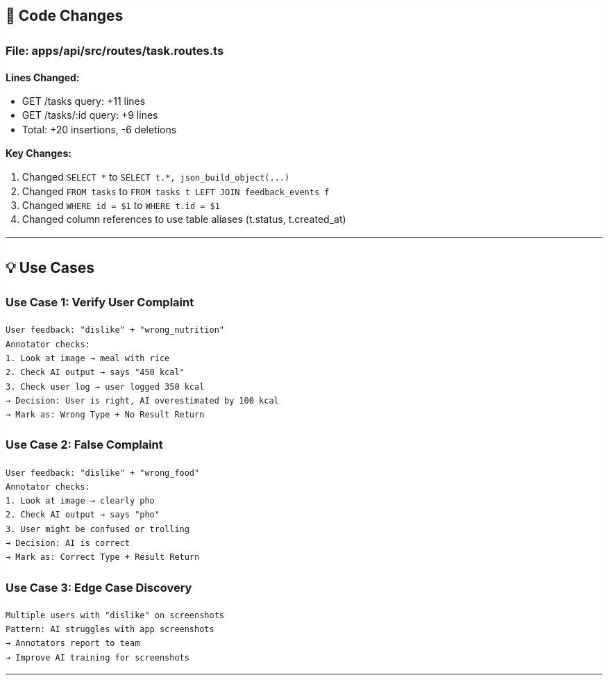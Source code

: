 
## 📝 Code Changes

### **File: apps/api/src/routes/task.routes.ts**

**Lines Changed:**
- GET /tasks query: +11 lines
- GET /tasks/:id query: +9 lines
- Total: +20 insertions, -6 deletions

**Key Changes:**
1. Changed `SELECT *` to `SELECT t.*, json_build_object(...)`
2. Changed `FROM tasks` to `FROM tasks t LEFT JOIN feedback_events f`
3. Changed `WHERE id = $1` to `WHERE t.id = $1`
4. Changed column references to use table aliases (t.status, t.created_at)

---

## 💡 Use Cases

### **Use Case 1: Verify User Complaint**
```
User feedback: "dislike" + "wrong_nutrition"
Annotator checks:
1. Look at image → meal with rice
2. Check AI output → says "450 kcal"
3. Check user log → user logged 350 kcal
→ Decision: User is right, AI overestimated by 100 kcal
→ Mark as: Wrong Type + No Result Return
```

### **Use Case 2: False Complaint**
```
User feedback: "dislike" + "wrong_food"
Annotator checks:
1. Look at image → clearly pho
2. Check AI output → says "pho"
3. User might be confused or trolling
→ Decision: AI is correct
→ Mark as: Correct Type + Result Return
```

### **Use Case 3: Edge Case Discovery**
```
Multiple users with "dislike" on screenshots
Pattern: AI struggles with app screenshots
→ Annotators report to team
→ Improve AI training for screenshots
```

---
